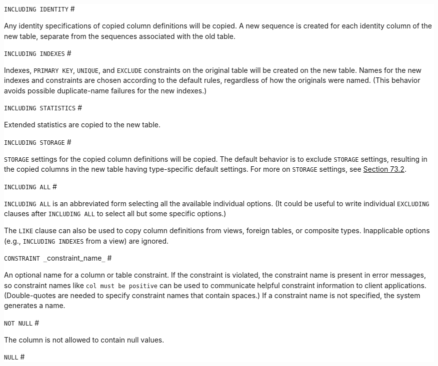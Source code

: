 `INCLUDING IDENTITY` #

    

Any identity specifications of copied column definitions will be copied. A new
sequence is created for each identity column of the new table, separate from
the sequences associated with the old table.

`INCLUDING INDEXES` #

    

Indexes, `PRIMARY KEY`, `UNIQUE`, and `EXCLUDE` constraints on the original
table will be created on the new table. Names for the new indexes and
constraints are chosen according to the default rules, regardless of how the
originals were named. (This behavior avoids possible duplicate-name failures
for the new indexes.)

`INCLUDING STATISTICS` #

    

Extended statistics are copied to the new table.

`INCLUDING STORAGE` #

    

`STORAGE` settings for the copied column definitions will be copied. The
default behavior is to exclude `STORAGE` settings, resulting in the copied
columns in the new table having type-specific default settings. For more on
`STORAGE` settings, see [Section 73.2](storage-toast.html "73.2. TOAST").

`INCLUDING ALL` #

    

`INCLUDING ALL` is an abbreviated form selecting all the available individual
options. (It could be useful to write individual `EXCLUDING` clauses after
`INCLUDING ALL` to select all but some specific options.)

The `LIKE` clause can also be used to copy column definitions from views,
foreign tables, or composite types. Inapplicable options (e.g., `INCLUDING
INDEXES` from a view) are ignored.

`CONSTRAINT _`constraint_name`_` #

    

An optional name for a column or table constraint. If the constraint is
violated, the constraint name is present in error messages, so constraint
names like `col must be positive` can be used to communicate helpful
constraint information to client applications. (Double-quotes are needed to
specify constraint names that contain spaces.) If a constraint name is not
specified, the system generates a name.

`NOT NULL` #

    

The column is not allowed to contain null values.

`NULL` #

    